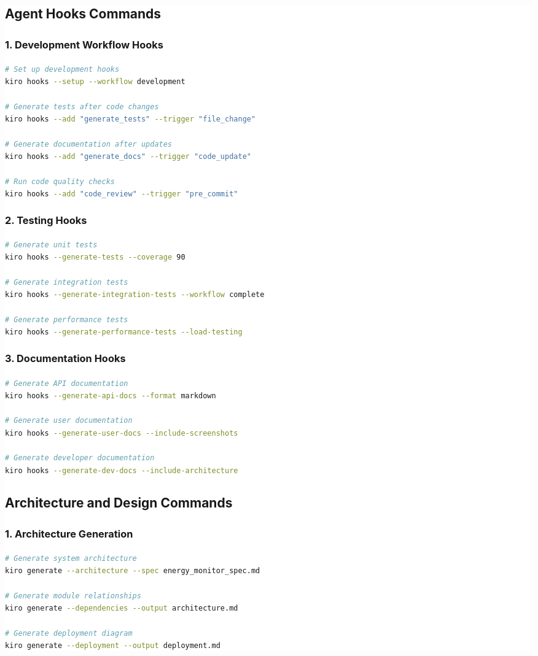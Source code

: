 ## Agent Hooks Commands

### 1. Development Workflow Hooks
```bash
# Set up development hooks
kiro hooks --setup --workflow development

# Generate tests after code changes
kiro hooks --add "generate_tests" --trigger "file_change"

# Generate documentation after updates
kiro hooks --add "generate_docs" --trigger "code_update"

# Run code quality checks
kiro hooks --add "code_review" --trigger "pre_commit"
```

### 2. Testing Hooks
```bash
# Generate unit tests
kiro hooks --generate-tests --coverage 90

# Generate integration tests
kiro hooks --generate-integration-tests --workflow complete

# Generate performance tests
kiro hooks --generate-performance-tests --load-testing
```

### 3. Documentation Hooks
```bash
# Generate API documentation
kiro hooks --generate-api-docs --format markdown

# Generate user documentation
kiro hooks --generate-user-docs --include-screenshots

# Generate developer documentation
kiro hooks --generate-dev-docs --include-architecture
```

## Architecture and Design Commands

### 1. Architecture Generation
```bash
# Generate system architecture
kiro generate --architecture --spec energy_monitor_spec.md

# Generate module relationships
kiro generate --dependencies --output architecture.md

# Generate deployment diagram
kiro generate --deployment --output deployment.md
```
